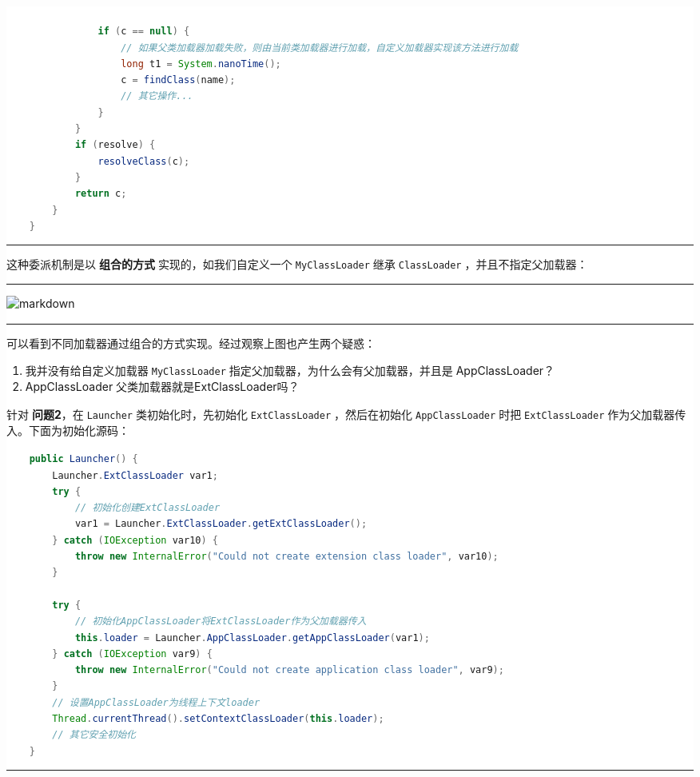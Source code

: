 ```java

                if (c == null) {
                    // 如果父类加载器加载失败，则由当前类加载器进行加载，自定义加载器实现该方法进行加载
                    long t1 = System.nanoTime();
                    c = findClass(name);
                    // 其它操作...
                }
            }
            if (resolve) {
                resolveClass(c);
            }
            return c;
        }
    }
```

---

这种委派机制是以 **组合的方式** 实现的，如我们自定义一个 `MyClassLoader` 继承 `ClassLoader` ，并且不指定父加载器：

---

![markdown](https://ddmcc-1255635056.file.myqcloud.com/3413ea4e-f2ac-40f0-a5d9-b966fcad459a.png)



---



可以看到不同加载器通过组合的方式实现。经过观察上图也产生两个疑惑：

1. 我并没有给自定义加载器 `MyClassLoader` 指定父加载器，为什么会有父加载器，并且是 AppClassLoader？
2. AppClassLoader 父类加载器就是ExtClassLoader吗？



针对 **问题2**，在 `Launcher` 类初始化时，先初始化 `ExtClassLoader` ，然后在初始化 `AppClassLoader` 时把 `ExtClassLoader` 作为父加载器传入。下面为初始化源码：



```java
    public Launcher() {
        Launcher.ExtClassLoader var1;
        try {
            // 初始化创建ExtClassLoader
            var1 = Launcher.ExtClassLoader.getExtClassLoader();
        } catch (IOException var10) {
            throw new InternalError("Could not create extension class loader", var10);
        }

        try {
            // 初始化AppClassLoader将ExtClassLoader作为父加载器传入
            this.loader = Launcher.AppClassLoader.getAppClassLoader(var1);
        } catch (IOException var9) {
            throw new InternalError("Could not create application class loader", var9);
        }
        // 设置AppClassLoader为线程上下文loader
        Thread.currentThread().setContextClassLoader(this.loader);
        // 其它安全初始化
    }
```

---